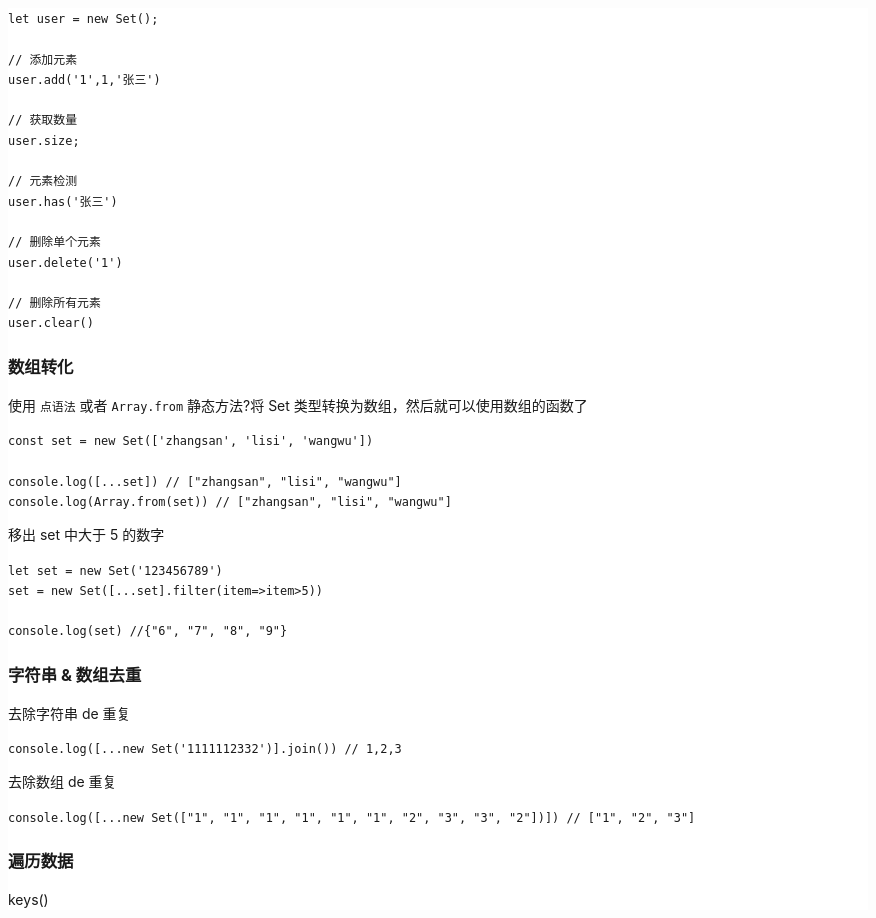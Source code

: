 ```JS
let user = new Set();

// 添加元素
user.add('1',1,'张三')

// 获取数量
user.size;

// 元素检测
user.has('张三')

// 删除单个元素
user.delete('1')

// 删除所有元素
user.clear()
```

### 数组转化

使用 `点语法` 或者 `Array.from` 静态方法?将 Set 类型转换为数组，然后就可以使用数组的函数了

```JS
const set = new Set(['zhangsan', 'lisi', 'wangwu'])

console.log([...set]) // ["zhangsan", "lisi", "wangwu"]
console.log(Array.from(set)) // ["zhangsan", "lisi", "wangwu"]
```

移出 set 中大于 5 的数字

```JS
let set = new Set('123456789')
set = new Set([...set].filter(item=>item>5))

console.log(set) //{"6", "7", "8", "9"}
```

### 字符串 & 数组去重

去除字符串 de 重复

```JS
console.log([...new Set('1111112332')].join()) // 1,2,3
```

去除数组 de 重复

```JS
console.log([...new Set(["1", "1", "1", "1", "1", "1", "2", "3", "3", "2"])]) // ["1", "2", "3"]
```

### 遍历数据

keys()
